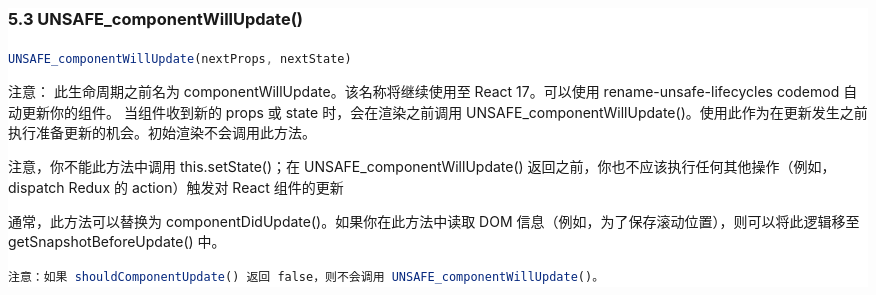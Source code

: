 ### 5.3 UNSAFE_componentWillUpdate()
```JavaScript
UNSAFE_componentWillUpdate(nextProps, nextState)
```
注意：
此生命周期之前名为 componentWillUpdate。该名称将继续使用至 React 17。可以使用 rename-unsafe-lifecycles codemod 自动更新你的组件。
当组件收到新的 props 或 state 时，会在渲染之前调用 UNSAFE_componentWillUpdate()。使用此作为在更新发生之前执行准备更新的机会。初始渲染不会调用此方法。

注意，你不能此方法中调用 this.setState()；在 UNSAFE_componentWillUpdate() 返回之前，你也不应该执行任何其他操作（例如，dispatch Redux 的 action）触发对 React 组件的更新

通常，此方法可以替换为 componentDidUpdate()。如果你在此方法中读取 DOM 信息（例如，为了保存滚动位置），则可以将此逻辑移至 getSnapshotBeforeUpdate() 中。
```JavaScript
注意：如果 shouldComponentUpdate() 返回 false，则不会调用 UNSAFE_componentWillUpdate()。
```
